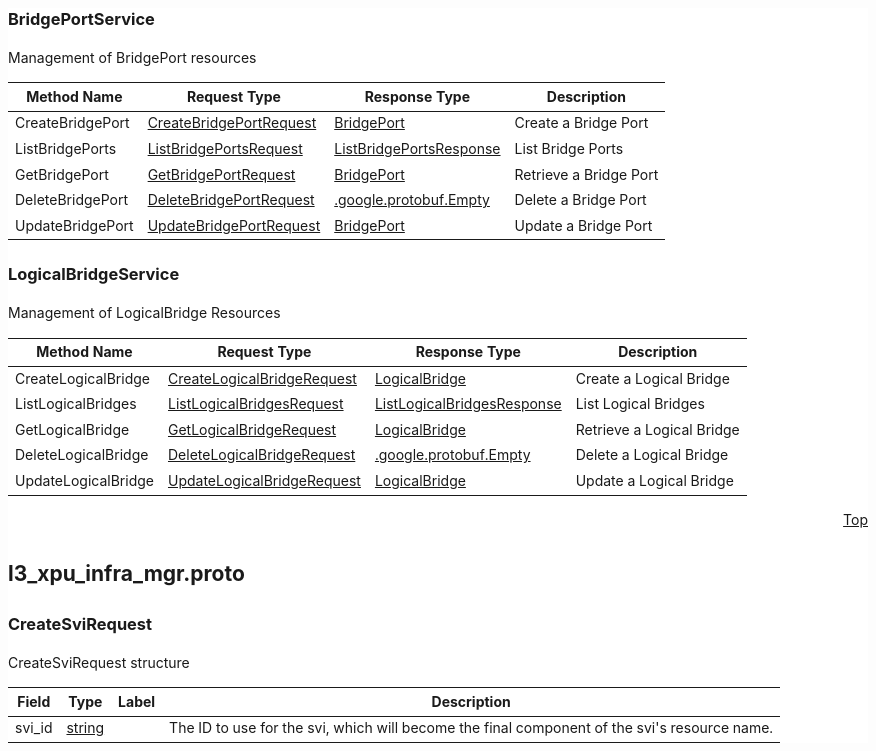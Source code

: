
 

 


<a name="opi_api-network-evpn_gw-v1alpha1-BridgePortService"></a>

### BridgePortService
Management of BridgePort resources

| Method Name | Request Type | Response Type | Description |
| ----------- | ------------ | ------------- | ------------|
| CreateBridgePort | [CreateBridgePortRequest](#opi_api-network-evpn_gw-v1alpha1-CreateBridgePortRequest) | [BridgePort](#opi_api-network-evpn_gw-v1alpha1-BridgePort) | Create a Bridge Port |
| ListBridgePorts | [ListBridgePortsRequest](#opi_api-network-evpn_gw-v1alpha1-ListBridgePortsRequest) | [ListBridgePortsResponse](#opi_api-network-evpn_gw-v1alpha1-ListBridgePortsResponse) | List Bridge Ports |
| GetBridgePort | [GetBridgePortRequest](#opi_api-network-evpn_gw-v1alpha1-GetBridgePortRequest) | [BridgePort](#opi_api-network-evpn_gw-v1alpha1-BridgePort) | Retrieve a Bridge Port |
| DeleteBridgePort | [DeleteBridgePortRequest](#opi_api-network-evpn_gw-v1alpha1-DeleteBridgePortRequest) | [.google.protobuf.Empty](#google-protobuf-Empty) | Delete a Bridge Port |
| UpdateBridgePort | [UpdateBridgePortRequest](#opi_api-network-evpn_gw-v1alpha1-UpdateBridgePortRequest) | [BridgePort](#opi_api-network-evpn_gw-v1alpha1-BridgePort) | Update a Bridge Port |


<a name="opi_api-network-evpn_gw-v1alpha1-LogicalBridgeService"></a>

### LogicalBridgeService
Management of LogicalBridge Resources

| Method Name | Request Type | Response Type | Description |
| ----------- | ------------ | ------------- | ------------|
| CreateLogicalBridge | [CreateLogicalBridgeRequest](#opi_api-network-evpn_gw-v1alpha1-CreateLogicalBridgeRequest) | [LogicalBridge](#opi_api-network-evpn_gw-v1alpha1-LogicalBridge) | Create a Logical Bridge |
| ListLogicalBridges | [ListLogicalBridgesRequest](#opi_api-network-evpn_gw-v1alpha1-ListLogicalBridgesRequest) | [ListLogicalBridgesResponse](#opi_api-network-evpn_gw-v1alpha1-ListLogicalBridgesResponse) | List Logical Bridges |
| GetLogicalBridge | [GetLogicalBridgeRequest](#opi_api-network-evpn_gw-v1alpha1-GetLogicalBridgeRequest) | [LogicalBridge](#opi_api-network-evpn_gw-v1alpha1-LogicalBridge) | Retrieve a Logical Bridge |
| DeleteLogicalBridge | [DeleteLogicalBridgeRequest](#opi_api-network-evpn_gw-v1alpha1-DeleteLogicalBridgeRequest) | [.google.protobuf.Empty](#google-protobuf-Empty) | Delete a Logical Bridge |
| UpdateLogicalBridge | [UpdateLogicalBridgeRequest](#opi_api-network-evpn_gw-v1alpha1-UpdateLogicalBridgeRequest) | [LogicalBridge](#opi_api-network-evpn_gw-v1alpha1-LogicalBridge) | Update a Logical Bridge |

 



<a name="l3_xpu_infra_mgr-proto"></a>
<p align="right"><a href="#top">Top</a></p>

## l3_xpu_infra_mgr.proto



<a name="opi_api-network-evpn_gw-v1alpha1-CreateSviRequest"></a>

### CreateSviRequest
CreateSviRequest structure


| Field | Type | Label | Description |
| ----- | ---- | ----- | ----------- |
| svi_id | [string](#string) |  | The ID to use for the svi, which will become the final component of the svi&#39;s resource name.
